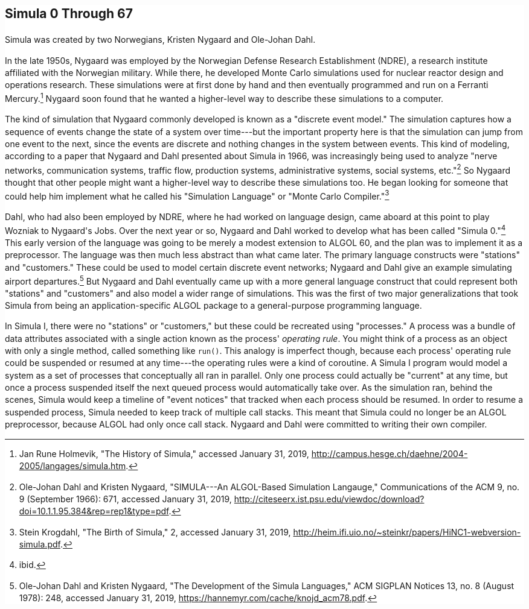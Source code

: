 ## Simula 0 Through 67
Simula was created by two Norwegians, Kristen Nygaard and Ole-Johan Dahl.

In the late 1950s, Nygaard was employed by the Norwegian Defense Research
Establishment (NDRE), a research institute affiliated with the Norwegian
military. While there, he developed Monte Carlo simulations used for nuclear
reactor design and operations research. These simulations were at first done by
hand and then eventually programmed and run on a Ferranti Mercury.[^1] Nygaard
soon found that he wanted a higher-level way to describe these simulations to a
computer.

The kind of simulation that Nygaard commonly developed is known as a "discrete
event model." The simulation captures how a sequence of events change the state
of a system over time---but the important property here is that the simulation
can jump from one event to the next, since the events are discrete and nothing
changes in the system between events. This kind of modeling, according to a
paper that Nygaard and Dahl presented about Simula in 1966, was increasingly
being used to analyze "nerve networks, communication systems, traffic flow,
production systems, administrative systems, social systems, etc."[^2] So
Nygaard thought that other people might want a higher-level way to describe
these simulations too. He began looking for someone that could help him
implement what he called his "Simulation Language" or "Monte Carlo
Compiler."[^3]

Dahl, who had also been employed by NDRE, where he had worked on language
design, came aboard at this point to play Wozniak to Nygaard's Jobs. Over the
next year or so, Nygaard and Dahl worked to develop what has been called
"Simula 0."[^4] This early version of the language was going to be merely a
modest extension to ALGOL 60, and the plan was to implement it as a
preprocessor. The language was then much less abstract than what came later.
The primary language constructs were "stations" and "customers." These could be
used to model certain discrete event networks; Nygaard and Dahl give an example
simulating airport departures.[^5] But Nygaard and Dahl eventually came up with
a more general language construct that could represent both "stations" and
"customers" and also model a wider range of simulations. This was the first of
two major generalizations that took Simula from being an application-specific
ALGOL package to a general-purpose programming language.

In Simula I, there were no "stations" or "customers," but these could be
recreated using "processes." A process was a bundle of data attributes
associated with a single action known as the process' _operating rule_. You
might think of a process as an object with only a single method, called
something like `run()`. This analogy is imperfect though, because each process'
operating rule could be suspended or resumed at any time---the operating rules
were a kind of coroutine. A Simula I program would model a system as a set of
processes that conceptually all ran in parallel. Only one process could
actually be "current" at any time, but once a process suspended itself the next
queued process would automatically take over. As the simulation ran, behind the
scenes, Simula would keep a timeline of "event notices" that tracked when each
process should be resumed. In order to resume a suspended process, Simula
needed to keep track of multiple call stacks. This meant that Simula could no
longer be an ALGOL preprocessor, because ALGOL had only once call stack.
Nygaard and Dahl were committed to writing their own compiler.


[^1]: Jan Rune Holmevik, "The History of Simula," accessed January 31, 2019, <http://campus.hesge.ch/daehne/2004-2005/langages/simula.htm>.
[^2]: Ole-Johan Dahl and Kristen Nygaard, "SIMULA---An ALGOL-Based Simulation Langauge," Communications of the ACM 9, no. 9 (September 1966): 671, accessed January 31, 2019, <http://citeseerx.ist.psu.edu/viewdoc/download?doi=10.1.1.95.384&rep=rep1&type=pdf>.
[^3]: Stein Krogdahl, "The Birth of Simula," 2, accessed January 31, 2019, <http://heim.ifi.uio.no/~steinkr/papers/HiNC1-webversion-simula.pdf>.
[^4]: ibid.
[^5]: Ole-Johan Dahl and Kristen Nygaard, "The Development of the Simula Languages," ACM SIGPLAN Notices 13, no. 8 (August 1978): 248, accessed January 31, 2019, <https://hannemyr.com/cache/knojd_acm78.pdf>.
[^6]: Dahl and Nygaard (1966), 676.
[^7]: Dahl and Nygaard (1978), 257.
[^8]: Krogdahl, 3.
[^9]: Ole-Johan Dahl, "The Birth of Object-Orientation: The Simula Languages," 3, accessed January 31, 2019, <http://www.olejohandahl.info/old/birth-of-oo.pdf>.
[^10]: Dahl and Nygaard (1978), 265.
[^11]: Holmevik.
[^12]: Krogdahl, 4.